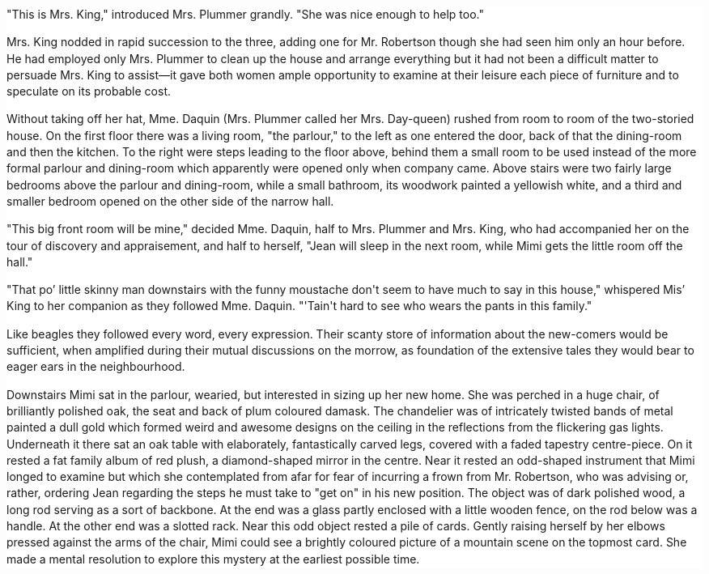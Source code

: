 "This is Mrs. King," introduced Mrs. Plummer grandly. "She was nice
enough to help too."

Mrs. King nodded in rapid succession to the three, adding one for Mr.
Robertson though she had seen him only an hour before. He had employed
only Mrs. Plummer to clean up the house and arrange everything but it
had not been a difficult matter to persuade Mrs. King to assist&NoBreak;—it
gave both women ample opportunity to examine at their leisure each piece
of furniture and to speculate on its probable cost.

Without taking off her hat, Mme. Daquin (Mrs. Plummer called her Mrs.
Day-queen) rushed from room to room of the two-storied house. On the
first floor there was a living room, "the parlour," to the left as one
entered the door, back of that the dining-room and then the kitchen. To
the right were steps leading to the floor above, behind them a small
room to be used instead of the more formal parlour and dining-room which
apparently were opened only when company came. Above stairs were two
fairly large bedrooms above the parlour and dining-room, while a small
bathroom, its woodwork painted a yellowish white, and a third and
smaller bedroom opened on the other side of the narrow hall.

"This big front room will be mine," decided Mme. Daquin, half to Mrs.
Plummer and Mrs. King, who had accompanied her on the tour of discovery
and appraisement, and half to herself, "Jean will sleep in the next
room, while Mimi gets the little room off the hall."

"That po’ little skinny man downstairs with the funny moustache don't
seem to have much to say in this house," whispered Mis’ King to her
companion as they followed Mme. Daquin. "'Tain't hard to see who wears
the pants in this family."

Like beagles they followed every word, every expression. Their scanty
store of information about the new-comers would be sufficient, when
amplified during their mutual discussions on the morrow, as foundation
of the extensive tales they would bear to eager ears in the
neighbourhood.

Downstairs Mimi sat in the parlour, wearied, but interested in sizing up
her new home. She was perched in a huge chair, of brilliantly polished
oak, the seat and back of plum coloured damask. The chandelier was of
intricately twisted bands of metal painted a dull gold which formed
weird and awesome designs on the ceiling in the reflections from the
flickering gas lights. Underneath it there sat an oak table with
elaborately, fantastically carved legs, covered with a faded tapestry
centre-piece. On it rested a fat family album of red plush, a
diamond-shaped mirror in the centre. Near it rested an odd-shaped
instrument that Mimi longed to examine but which she contemplated from
afar for fear of incurring a frown from Mr. Robertson, who was advising
or, rather, ordering Jean regarding the steps he must take to "get on"
in his new position. The object was of dark polished wood, a long rod
serving as a sort of backbone. At the end was a glass partly enclosed
with a little wooden fence, on the rod below was a handle. At the other
end was a slotted rack. Near this odd object rested a pile of cards.
Gently raising herself by her elbows pressed against the arms of the
chair, Mimi could see a brightly coloured picture of a mountain scene on
the topmost card. She made a mental resolution to explore this mystery
at the earliest possible time.
